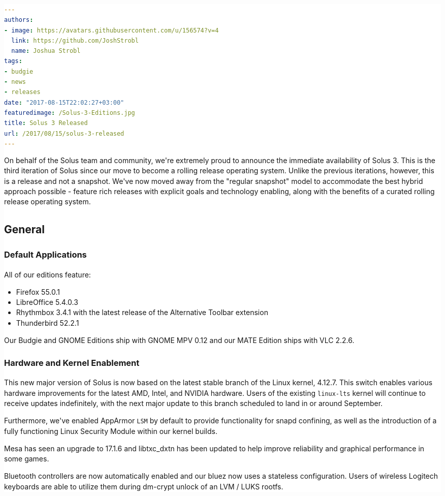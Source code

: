 ```yaml
---
authors:
- image: https://avatars.githubusercontent.com/u/156574?v=4
  link: https://github.com/JoshStrobl
  name: Joshua Strobl
tags:
- budgie
- news
- releases
date: "2017-08-15T22:02:27+03:00"
featuredimage: /Solus-3-Editions.jpg
title: Solus 3 Released
url: /2017/08/15/solus-3-released
---
```


On behalf of the Solus team and community, we're extremely proud to announce the immediate availability of Solus 3. This is the third iteration of Solus since our move to become a rolling release operating system. Unlike the previous iterations, however, this is a release and not a snapshot. We've now moved away from the "regular snapshot" model to accommodate the best hybrid approach possible - feature rich releases with explicit goals and technology enabling, along with the benefits of a curated rolling release operating system.

## General

### Default Applications

All of our editions feature:

- Firefox 55.0.1
- LibreOffice 5.4.0.3
- Rhythmbox 3.4.1 with the latest release of the Alternative Toolbar extension
- Thunderbird 52.2.1

Our Budgie and GNOME Editions ship with GNOME MPV 0.12 and our MATE Edition ships with VLC 2.2.6.

### Hardware and Kernel Enablement

This new major version of Solus is now based on the latest stable branch of the Linux kernel, 4.12.7. This switch enables various hardware improvements for the latest AMD, Intel, and NVIDIA hardware. Users of the existing `linux-lts` kernel will continue to receive updates indefinitely, with the next major update to this branch scheduled to land in or around September.

Furthermore, we've enabled AppArmor `LSM` by default to provide functionality for snapd confining, as well as the introduction of a fully functioning Linux Security Module within our kernel builds.

Mesa has seen an upgrade to 17.1.6 and libtxc_dxtn has been updated to help improve reliability and graphical performance in some games.

Bluetooth controllers are now automatically enabled and our bluez now uses a stateless configuration. Users of wireless Logitech keyboards are able to utilize them during dm-crypt unlock of an LVM / LUKS rootfs.
